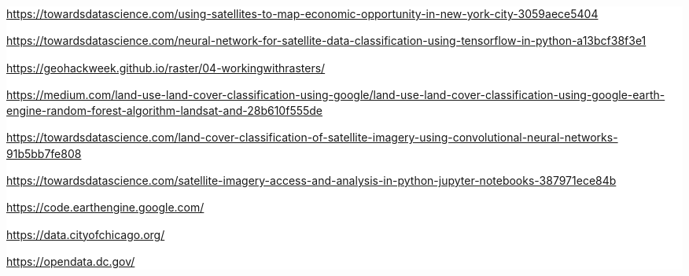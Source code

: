 https://towardsdatascience.com/using-satellites-to-map-economic-opportunity-in-new-york-city-3059aece5404

https://towardsdatascience.com/neural-network-for-satellite-data-classification-using-tensorflow-in-python-a13bcf38f3e1

https://geohackweek.github.io/raster/04-workingwithrasters/

https://medium.com/land-use-land-cover-classification-using-google/land-use-land-cover-classification-using-google-earth-engine-random-forest-algorithm-landsat-and-28b610f555de

https://towardsdatascience.com/land-cover-classification-of-satellite-imagery-using-convolutional-neural-networks-91b5bb7fe808

https://towardsdatascience.com/satellite-imagery-access-and-analysis-in-python-jupyter-notebooks-387971ece84b

https://code.earthengine.google.com/

https://data.cityofchicago.org/

https://opendata.dc.gov/